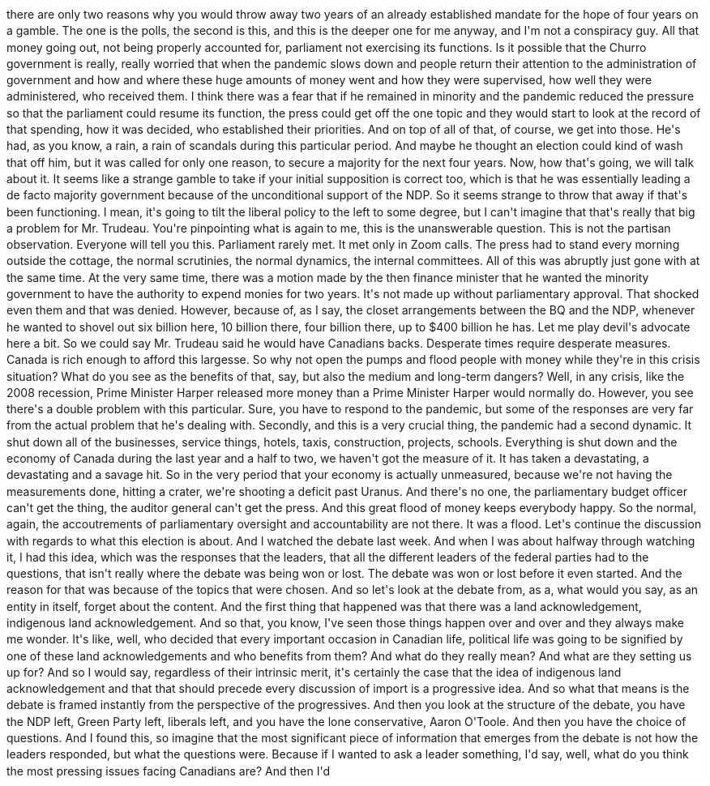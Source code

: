 there are only two reasons why you would throw away two years of an already established mandate for the hope of four years on a gamble. The one is the polls, the second is this, and this is the deeper one for me anyway, and I'm not a conspiracy guy. All that money going out, not being properly accounted for, parliament not exercising its functions. Is it possible that the Churro government is really, really worried that when the pandemic slows down and people return their attention to the administration of government and how and where these huge amounts of money went and how they were supervised, how well they were administered, who received them. I think there was a fear that if he remained in minority and the pandemic reduced the pressure so that the parliament could resume its function, the press could get off the one topic and they would start to look at the record of that spending, how it was decided, who established their priorities. And on top of all of that, of course, we get into those. He's had, as you know, a rain, a rain of scandals during this particular period. And maybe he thought an election could kind of wash that off him, but it was called for only one reason, to secure a majority for the next four years. Now, how that's going, we will talk about it. It seems like a strange gamble to take if your initial supposition is correct too, which is that he was essentially leading a de facto majority government because of the unconditional support of the NDP. So it seems strange to throw that away if that's been functioning. I mean, it's going to tilt the liberal policy to the left to some degree, but I can't imagine that that's really that big a problem for Mr. Trudeau. You're pinpointing what is again to me, this is the unanswerable question. This is not the partisan observation. Everyone will tell you this. Parliament rarely met. It met only in Zoom calls. The press had to stand every morning outside the cottage, the normal scrutinies, the normal dynamics, the internal committees. All of this was abruptly just gone with at the same time. At the very same time, there was a motion made by the then finance minister that he wanted the minority government to have the authority to expend monies for two years. It's not made up without parliamentary approval. That shocked even them and that was denied. However, because of, as I say, the closet arrangements between the BQ and the NDP, whenever he wanted to shovel out six billion here, 10 billion there, four billion there, up to $400 billion he has. Let me play devil's advocate here a bit. So we could say Mr. Trudeau said he would have Canadians backs. Desperate times require desperate measures. Canada is rich enough to afford this largesse. So why not open the pumps and flood people with money while they're in this crisis situation? What do you see as the benefits of that, say, but also the medium and long-term dangers? Well, in any crisis, like the 2008 recession, Prime Minister Harper released more money than a Prime Minister Harper would normally do. However, you see there's a double problem with this particular. Sure, you have to respond to the pandemic, but some of the responses are very far from the actual problem that he's dealing with. Secondly, and this is a very crucial thing, the pandemic had a second dynamic. It shut down all of the businesses, service things, hotels, taxis, construction, projects, schools. Everything is shut down and the economy of Canada during the last year and a half to two, we haven't got the measure of it. It has taken a devastating, a devastating and a savage hit. So in the very period that your economy is actually unmeasured, because we're not having the measurements done, hitting a crater, we're shooting a deficit past Uranus. And there's no one, the parliamentary budget officer can't get the thing, the auditor general can't get the press. And this great flood of money keeps everybody happy. So the normal, again, the accoutrements of parliamentary oversight and accountability are not there. It was a flood. Let's continue the discussion with regards to what this election is about. And I watched the debate last week. And when I was about halfway through watching it, I had this idea, which was the responses that the leaders, that all the different leaders of the federal parties had to the questions, that isn't really where the debate was being won or lost. The debate was won or lost before it even started. And the reason for that was because of the topics that were chosen. And so let's look at the debate from, as a, what would you say, as an entity in itself, forget about the content. And the first thing that happened was that there was a land acknowledgement, indigenous land acknowledgement. And so that, you know, I've seen those things happen over and over and they always make me wonder. It's like, well, who decided that every important occasion in Canadian life, political life was going to be signified by one of these land acknowledgements and who benefits from them? And what do they really mean? And what are they setting us up for? And so I would say, regardless of their intrinsic merit, it's certainly the case that the idea of indigenous land acknowledgement and that that should precede every discussion of import is a progressive idea. And so what that means is the debate is framed instantly from the perspective of the progressives. And then you look at the structure of the debate, you have the NDP left, Green Party left, liberals left, and you have the lone conservative, Aaron O'Toole. And then you have the choice of questions. And I found this, so imagine that the most significant piece of information that emerges from the debate is not how the leaders responded, but what the questions were. Because if I wanted to ask a leader something, I'd say, well, what do you think the most pressing issues facing Canadians are? And then I'd